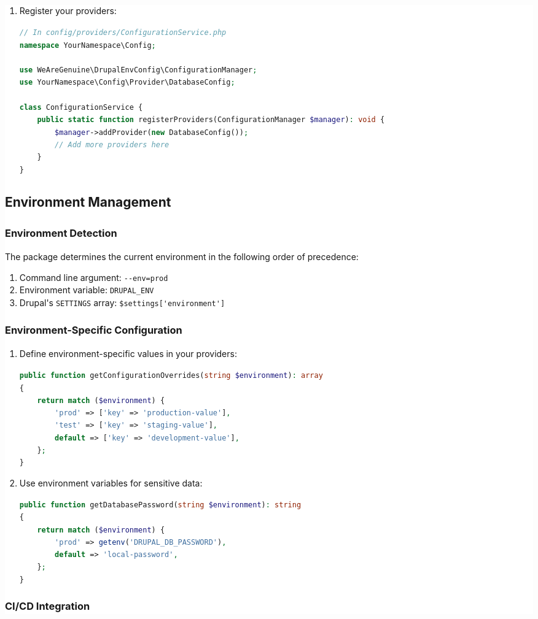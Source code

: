 1. Register your providers:

   ```php
   // In config/providers/ConfigurationService.php
   namespace YourNamespace\Config;

   use WeAreGenuine\DrupalEnvConfig\ConfigurationManager;
   use YourNamespace\Config\Provider\DatabaseConfig;

   class ConfigurationService {
       public static function registerProviders(ConfigurationManager $manager): void {
           $manager->addProvider(new DatabaseConfig());
           // Add more providers here
       }
   }
   ```

## Environment Management

### Environment Detection

The package determines the current environment in the following order of precedence:

1. Command line argument: `--env=prod`
1. Environment variable: `DRUPAL_ENV`
1. Drupal's `SETTINGS` array: `$settings['environment']`

### Environment-Specific Configuration

1. Define environment-specific values in your providers:

   ```php
   public function getConfigurationOverrides(string $environment): array
   {
       return match ($environment) {
           'prod' => ['key' => 'production-value'],
           'test' => ['key' => 'staging-value'],
           default => ['key' => 'development-value'],
       };
   }
   ```

1. Use environment variables for sensitive data:

   ```php
   public function getDatabasePassword(string $environment): string
   {
       return match ($environment) {
           'prod' => getenv('DRUPAL_DB_PASSWORD'),
           default => 'local-password',
       };
   }
   ```

### CI/CD Integration
